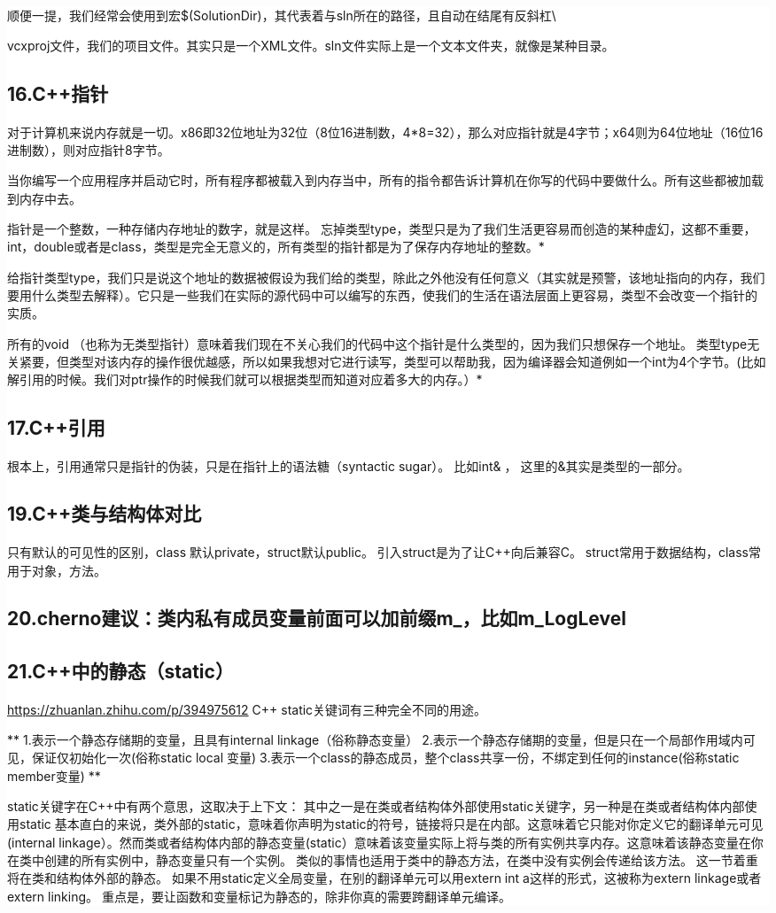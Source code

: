 顺便一提，我们经常会使用到宏$(SolutionDir)，其代表着与sln所在的路径，且自动在结尾有反斜杠\

vcxproj文件，我们的项目文件。其实只是一个XML文件。sln文件实际上是一个文本文件夹，就像是某种目录。



## 16.C++指针

对于计算机来说内存就是一切。x86即32位地址为32位（8位16进制数，4*8=32），那么对应指针就是4字节；x64则为64位地址（16位16进制数），则对应指针8字节。

当你编写一个应用程序并启动它时，所有程序都被载入到内存当中，所有的指令都告诉计算机在你写的代码中要做什么。所有这些都被加载到内存中去。

指针是一个整数，一种存储内存地址的数字，就是这样。
忘掉类型type，类型只是为了我们生活更容易而创造的某种虚幻，这都不重要，int，double或者是class，类型是完全无意义的，所有类型的指针都是为了保存内存地址的整数。*

给指针类型type，我们只是说这个地址的数据被假设为我们给的类型，除此之外他没有任何意义（其实就是预警，该地址指向的内存，我们要用什么类型去解释）。它只是一些我们在实际的源代码中可以编写的东西，使我们的生活在语法层面上更容易，类型不会改变一个指针的实质。

所有的void （也称为无类型指针）意味着我们现在不关心我们的代码中这个指针是什么类型的，因为我们只想保存一个地址。
类型type无关紧要，但类型对该内存的操作很优越感，所以如果我想对它进行读写，类型可以帮助我，因为编译器会知道例如一个int为4个字节。(比如解引用的时候。我们对ptr操作的时候我们就可以根据类型而知道对应着多大的内存。）*

## 17.C++引用

根本上，引用通常只是指针的伪装，只是在指针上的语法糖（syntactic sugar）。
比如int& ， 这里的&其实是类型的一部分。

## 19.C++类与结构体对比

只有默认的可见性的区别，class 默认private，struct默认public。
引入struct是为了让C++向后兼容C。
struct常用于数据结构，class常用于对象，方法。

## 20.cherno建议：类内私有成员变量前面可以加前缀m_，比如m_LogLevel

## 21.C++中的静态（static）

https://zhuanlan.zhihu.com/p/394975612
C++ static关键词有三种完全不同的用途。

**
1.表示一个静态存储期的变量，且具有internal linkage（俗称静态变量）
2.表示一个静态存储期的变量，但是只在一个局部作用域内可见，保证仅初始化一次(俗称static local 变量)
3.表示一个class的静态成员，整个class共享一份，不绑定到任何的instance(俗称static member变量)
**

static关键字在C++中有两个意思，这取决于上下文：
其中之一是在类或者结构体外部使用static关键字，另一种是在类或者结构体内部使用static
基本直白的来说，类外部的static，意味着你声明为static的符号，链接将只是在内部。这意味着它只能对你定义它的翻译单元可见(internal linkage）。然而类或者结构体内部的静态变量(static）意味着该变量实际上将与类的所有实例共享内存。这意味着该静态变量在你在类中创建的所有实例中，静态变量只有一个实例。
类似的事情也适用于类中的静态方法，在类中没有实例会传递给该方法。
这一节着重将在类和结构体外部的静态。
如果不用static定义全局变量，在别的翻译单元可以用extern int a这样的形式，这被称为extern linkage或者extern linking。
重点是，要让函数和变量标记为静态的，除非你真的需要跨翻译单元编译。
